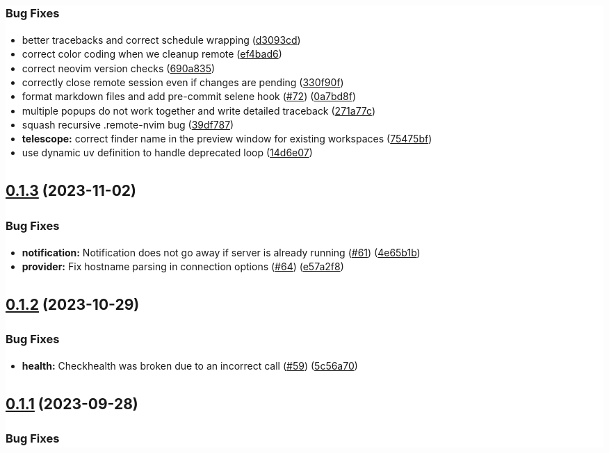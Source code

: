 
### Bug Fixes

* better tracebacks and correct schedule wrapping ([d3093cd](https://github.com/amitds1997/remote-nvim.nvim/commit/d3093cd30d5b372d577faf81247b7498bdcabd67))
* correct color coding when we cleanup remote ([ef4bad6](https://github.com/amitds1997/remote-nvim.nvim/commit/ef4bad6d774480ae9af998fcdecaafd2312edb2c))
* correct neovim version checks ([690a835](https://github.com/amitds1997/remote-nvim.nvim/commit/690a835cc247be8dc4c9b6d23b3aa386047109b4))
* correctly close remote session even if changes are pending ([330f90f](https://github.com/amitds1997/remote-nvim.nvim/commit/330f90f88c223206fb0af4e1979fa4b6a96aaef7))
* format markdown files and add pre-commit selene hook ([#72](https://github.com/amitds1997/remote-nvim.nvim/issues/72)) ([0a7bd8f](https://github.com/amitds1997/remote-nvim.nvim/commit/0a7bd8ff05834899961d165654b6556f61a35129))
* multiple popups do not work together and write detailed traceback ([271a77c](https://github.com/amitds1997/remote-nvim.nvim/commit/271a77cbd86a121a1a53cf3f5bfe2d4088fba261))
* squash recursive .remote-nvim bug ([39df787](https://github.com/amitds1997/remote-nvim.nvim/commit/39df787f1f85eb61f9ac309e685af99b3b5d5b18))
* **telescope:** correct finder name in the preview window for existing workspaces ([75475bf](https://github.com/amitds1997/remote-nvim.nvim/commit/75475bff57b20a9b8ee999828d8093a949b6feb8))
* use dynamic uv definition to handle deprecated loop ([14d6e07](https://github.com/amitds1997/remote-nvim.nvim/commit/14d6e0765b09cd028dbdd5f513de68b52e7b367a))

## [0.1.3](https://github.com/amitds1997/remote-nvim.nvim/compare/v0.1.2...v0.1.3) (2023-11-02)


### Bug Fixes

* **notification:** Notification does not go away if server is already running ([#61](https://github.com/amitds1997/remote-nvim.nvim/issues/61)) ([4e65b1b](https://github.com/amitds1997/remote-nvim.nvim/commit/4e65b1bfa4d0aa05bb6a134af8091ca982e71492))
* **provider:** Fix hostname parsing in connection options ([#64](https://github.com/amitds1997/remote-nvim.nvim/issues/64)) ([e57a2f8](https://github.com/amitds1997/remote-nvim.nvim/commit/e57a2f890727bd77af096487826680a594766e1f))

## [0.1.2](https://github.com/amitds1997/remote-nvim.nvim/compare/v0.1.1...v0.1.2) (2023-10-29)


### Bug Fixes

* **health:** Checkhealth was broken due to an incorrect call ([#59](https://github.com/amitds1997/remote-nvim.nvim/issues/59)) ([5c56a70](https://github.com/amitds1997/remote-nvim.nvim/commit/5c56a700028b0f6e18810d86f218c8abb14b8842))

## [0.1.1](https://github.com/amitds1997/remote-nvim.nvim/compare/v0.1.0...v0.1.1) (2023-09-28)


### Bug Fixes
